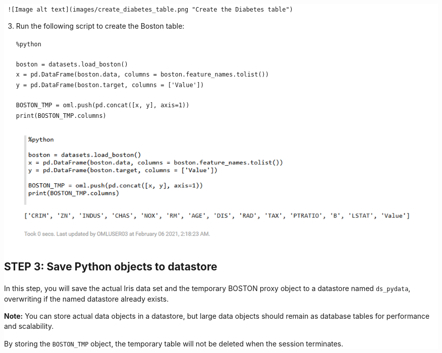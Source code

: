      ![Image alt text](images/create_diabetes_table.png "Create the Diabetes table")  


3. Run the following script to create the Boston table:

    ```
    %python

    boston = datasets.load_boston()
    x = pd.DataFrame(boston.data, columns = boston.feature_names.tolist())
    y = pd.DataFrame(boston.target, columns = ['Value'])

    BOSTON_TMP = oml.push(pd.concat([x, y], axis=1))
    print(BOSTON_TMP.columns)
    ```
    ![Image alt text](images/create_boston_table.png "Create the Boston table")

## **STEP 3:** Save Python objects to datastore

In this step, you will save the actual Iris data set and the temporary BOSTON proxy object to a datastore named `ds_pydata`, overwriting if the named datastore already exists.

**Note:** You can store actual data objects in a datastore, but large data objects should remain as database tables for performance and scalability.    

By storing the `BOSTON_TMP` object, the temporary table will not be deleted when the session terminates.
